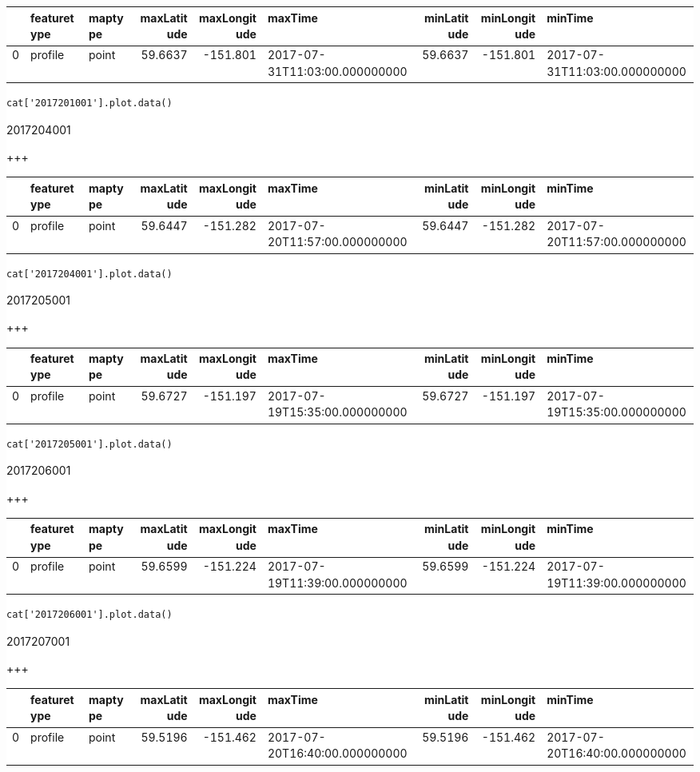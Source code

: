 |    | featuretype   | maptype   |   maxLatitude |   maxLongitude | maxTime                       |   minLatitude |   minLongitude | minTime                       |
|---:|:--------------|:----------|--------------:|---------------:|:------------------------------|--------------:|---------------:|:------------------------------|
|  0 | profile       | point     |       59.6637 |       -151.801 | 2017-07-31T11:03:00.000000000 |       59.6637 |       -151.801 | 2017-07-31T11:03:00.000000000 |


```{code-cell}
cat['2017201001'].plot.data()
```

2017204001
        

+++

            
|    | featuretype   | maptype   |   maxLatitude |   maxLongitude | maxTime                       |   minLatitude |   minLongitude | minTime                       |
|---:|:--------------|:----------|--------------:|---------------:|:------------------------------|--------------:|---------------:|:------------------------------|
|  0 | profile       | point     |       59.6447 |       -151.282 | 2017-07-20T11:57:00.000000000 |       59.6447 |       -151.282 | 2017-07-20T11:57:00.000000000 |


```{code-cell}
cat['2017204001'].plot.data()
```

2017205001
        

+++

            
|    | featuretype   | maptype   |   maxLatitude |   maxLongitude | maxTime                       |   minLatitude |   minLongitude | minTime                       |
|---:|:--------------|:----------|--------------:|---------------:|:------------------------------|--------------:|---------------:|:------------------------------|
|  0 | profile       | point     |       59.6727 |       -151.197 | 2017-07-19T15:35:00.000000000 |       59.6727 |       -151.197 | 2017-07-19T15:35:00.000000000 |


```{code-cell}
cat['2017205001'].plot.data()
```

2017206001
        

+++

            
|    | featuretype   | maptype   |   maxLatitude |   maxLongitude | maxTime                       |   minLatitude |   minLongitude | minTime                       |
|---:|:--------------|:----------|--------------:|---------------:|:------------------------------|--------------:|---------------:|:------------------------------|
|  0 | profile       | point     |       59.6599 |       -151.224 | 2017-07-19T11:39:00.000000000 |       59.6599 |       -151.224 | 2017-07-19T11:39:00.000000000 |


```{code-cell}
cat['2017206001'].plot.data()
```

2017207001
        

+++

            
|    | featuretype   | maptype   |   maxLatitude |   maxLongitude | maxTime                       |   minLatitude |   minLongitude | minTime                       |
|---:|:--------------|:----------|--------------:|---------------:|:------------------------------|--------------:|---------------:|:------------------------------|
|  0 | profile       | point     |       59.5196 |       -151.462 | 2017-07-20T16:40:00.000000000 |       59.5196 |       -151.462 | 2017-07-20T16:40:00.000000000 |
